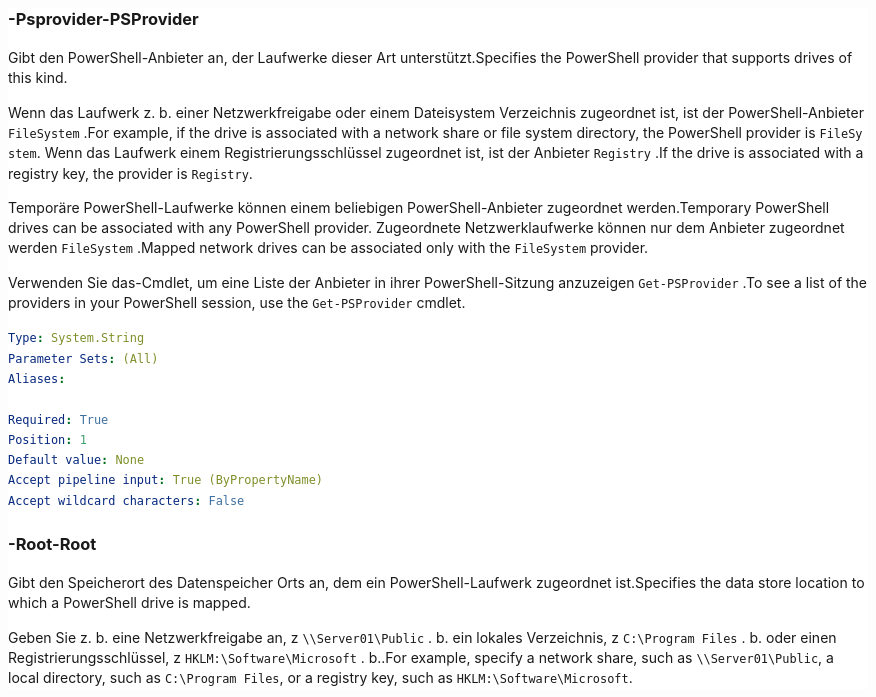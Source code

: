 ### <span data-ttu-id="49039-209">-Psprovider</span><span class="sxs-lookup"><span data-stu-id="49039-209">-PSProvider</span></span>

<span data-ttu-id="49039-210">Gibt den PowerShell-Anbieter an, der Laufwerke dieser Art unterstützt.</span><span class="sxs-lookup"><span data-stu-id="49039-210">Specifies the PowerShell provider that supports drives of this kind.</span></span>

<span data-ttu-id="49039-211">Wenn das Laufwerk z. b. einer Netzwerkfreigabe oder einem Dateisystem Verzeichnis zugeordnet ist, ist der PowerShell-Anbieter `FileSystem` .</span><span class="sxs-lookup"><span data-stu-id="49039-211">For example, if the drive is associated with a network share or file system directory, the PowerShell provider is `FileSystem`.</span></span> <span data-ttu-id="49039-212">Wenn das Laufwerk einem Registrierungsschlüssel zugeordnet ist, ist der Anbieter `Registry` .</span><span class="sxs-lookup"><span data-stu-id="49039-212">If the drive is associated with a registry key, the provider is `Registry`.</span></span>

<span data-ttu-id="49039-213">Temporäre PowerShell-Laufwerke können einem beliebigen PowerShell-Anbieter zugeordnet werden.</span><span class="sxs-lookup"><span data-stu-id="49039-213">Temporary PowerShell drives can be associated with any PowerShell provider.</span></span> <span data-ttu-id="49039-214">Zugeordnete Netzwerklaufwerke können nur dem Anbieter zugeordnet werden `FileSystem` .</span><span class="sxs-lookup"><span data-stu-id="49039-214">Mapped network drives can be associated only with the `FileSystem` provider.</span></span>

<span data-ttu-id="49039-215">Verwenden Sie das-Cmdlet, um eine Liste der Anbieter in ihrer PowerShell-Sitzung anzuzeigen `Get-PSProvider` .</span><span class="sxs-lookup"><span data-stu-id="49039-215">To see a list of the providers in your PowerShell session, use the `Get-PSProvider` cmdlet.</span></span>

```yaml
Type: System.String
Parameter Sets: (All)
Aliases:

Required: True
Position: 1
Default value: None
Accept pipeline input: True (ByPropertyName)
Accept wildcard characters: False
```

### <span data-ttu-id="49039-216">-Root</span><span class="sxs-lookup"><span data-stu-id="49039-216">-Root</span></span>

<span data-ttu-id="49039-217">Gibt den Speicherort des Datenspeicher Orts an, dem ein PowerShell-Laufwerk zugeordnet ist.</span><span class="sxs-lookup"><span data-stu-id="49039-217">Specifies the data store location to which a PowerShell drive is mapped.</span></span>

<span data-ttu-id="49039-218">Geben Sie z. b. eine Netzwerkfreigabe an, z `\\Server01\Public` . b. ein lokales Verzeichnis, z `C:\Program Files` . b. oder einen Registrierungsschlüssel, z `HKLM:\Software\Microsoft` . b..</span><span class="sxs-lookup"><span data-stu-id="49039-218">For example, specify a network share, such as `\\Server01\Public`, a local directory, such as `C:\Program Files`, or a registry key, such as `HKLM:\Software\Microsoft`.</span></span>

